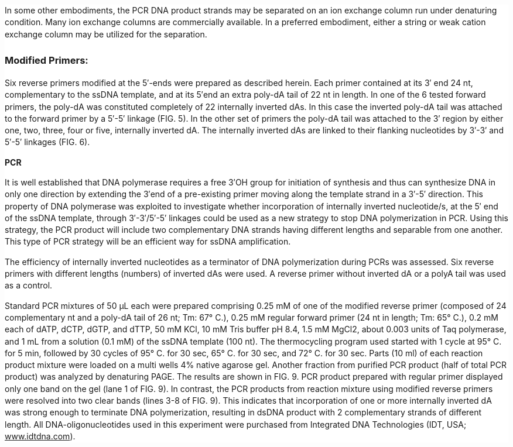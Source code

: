 In some other embodiments, the PCR DNA product strands may be separated on an ion exchange column run under denaturing condition. Many ion exchange columns are commercially available. In a preferred embodiment, either a string or weak cation exchange column may be utilized for the separation.

### Modified Primers:

Six reverse primers modified at the 5′-ends were prepared as described herein. Each primer contained at its 3′ end 24 nt, complementary to the ssDNA template, and at its 5′end an extra poly-dA tail of 22 nt in length. In one of the 6 tested forward primers, the poly-dA was constituted completely of 22 internally inverted dAs. In this case the inverted poly-dA tail was attached to the forward primer by a 5′-5′ linkage (FIG. 5). In the other set of primers the poly-dA tail was attached to the 3′ region by either one, two, three, four or five, internally inverted dA. The internally inverted dAs are linked to their flanking nucleotides by 3′-3′ and 5′-5′ linkages (FIG. 6).

**PCR**

It is well established that DNA polymerase requires a free 3′OH group for initiation of synthesis and thus can synthesize DNA in only one direction by extending the 3′end of a pre-existing primer moving along the template strand in a 3′-5′ direction. This property of DNA polymerase was exploited to investigate whether incorporation of internally inverted nucleotide/s, at the 5′ end of the ssDNA template, through 3′-3′/5′-5′ linkages could be used as a new strategy to stop DNA polymerization in PCR. Using this strategy, the PCR product will include two complementary DNA strands having different lengths and separable from one another. This type of PCR strategy will be an efficient way for ssDNA amplification.

The efficiency of internally inverted nucleotides as a terminator of DNA polymerization during PCRs was assessed. Six reverse primers with different lengths (numbers) of inverted dAs were used. A reverse primer without inverted dA or a polyA tail was used as a control.

Standard PCR mixtures of 50 μL each were prepared comprising 0.25 mM of one of the modified reverse primer (composed of 24 complementary nt and a poly-dA tail of 26 nt; Tm: 67° C.), 0.25 mM regular forward primer (24 nt in length; Tm: 65° C.), 0.2 mM each of dATP, dCTP, dGTP, and dTTP, 50 mM KCl, 10 mM Tris buffer pH 8.4, 1.5 mM MgCl2, about 0.003 units of Taq polymerase, and 1 mL from a solution (0.1 mM) of the ssDNA template (100 nt). The thermocycling program used started with 1 cycle at 95° C. for 5 min, followed by 30 cycles of 95° C. for 30 sec, 65° C. for 30 sec, and 72° C. for 30 sec. Parts (10 ml) of each reaction product mixture were loaded on a multi wells 4% native agarose gel. Another fraction from purified PCR product (half of total PCR product) was analyzed by denaturing PAGE. The results are shown in FIG. 9. PCR product prepared with regular primer displayed only one band on the gel (lane 1 of FIG. 9). In contrast, the PCR products from reaction mixture using modified reverse primers were resolved into two clear bands (lines 3-8 of FIG. 9). This indicates that incorporation of one or more internally inverted dA was strong enough to terminate DNA polymerization, resulting in dsDNA product with 2 complementary strands of different length. All DNA-oligonucleotides used in this experiment were purchased from Integrated DNA Technologies (IDT, USA; www.idtdna.com).

